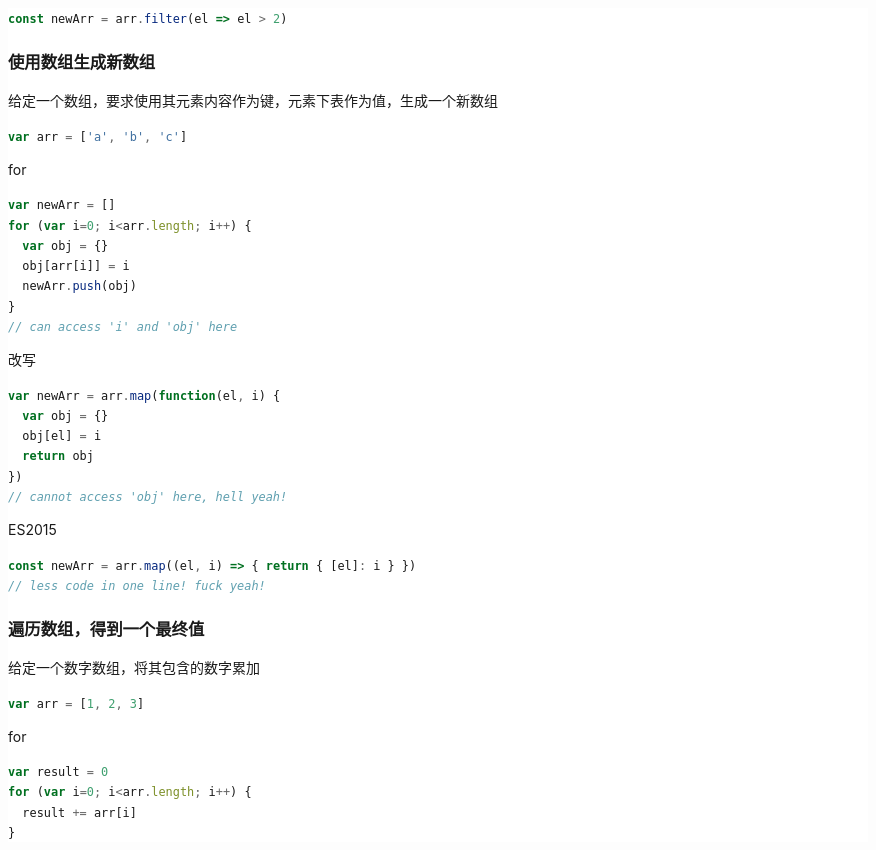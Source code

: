 ```javascript
const newArr = arr.filter(el => el > 2)
```

### 使用数组生成新数组

给定一个数组，要求使用其元素内容作为键，元素下表作为值，生成一个新数组

```javascript
var arr = ['a', 'b', 'c']
```

for

```javascript
var newArr = []
for (var i=0; i<arr.length; i++) {
  var obj = {}
  obj[arr[i]] = i
  newArr.push(obj)
}
// can access 'i' and 'obj' here
```

改写

```javascript
var newArr = arr.map(function(el, i) {
  var obj = {}
  obj[el] = i
  return obj
})
// cannot access 'obj' here, hell yeah!
```

ES2015

```javascript
const newArr = arr.map((el, i) => { return { [el]: i } })
// less code in one line! fuck yeah!
```

### 遍历数组，得到一个最终值

给定一个数字数组，将其包含的数字累加

```javascript
var arr = [1, 2, 3]
```

for

```javascript
var result = 0
for (var i=0; i<arr.length; i++) {
  result += arr[i]
}
```


[for-on-mdn]: https://developer.mozilla.org/en-US/docs/Web/JavaScript/Reference/Statements/for
[Why You Should Be Writing ECMA Script 6 Now]: https://www.wintellect.com/why-you-should-be-writing-ecma-script-6-now/
[6 reasons Web developers need to learn JavaScript ES6 now]: https://thenextweb.com/dd/2016/03/09/6-reasons-need-learn-javascript-es6-now-not-later/
[《Understanding ECMAScript 6》笔记]: https://raw.githubusercontent.com/exoticknight/blog-post/master/%E3%80%8AUnderstanding%20ECMAScript%206%E3%80%8B%E7%AC%94%E8%AE%B0.md
[for-vs-foreach-vs-for-of]: https://jsperf.com/for-vs-foreach-vs-for-of